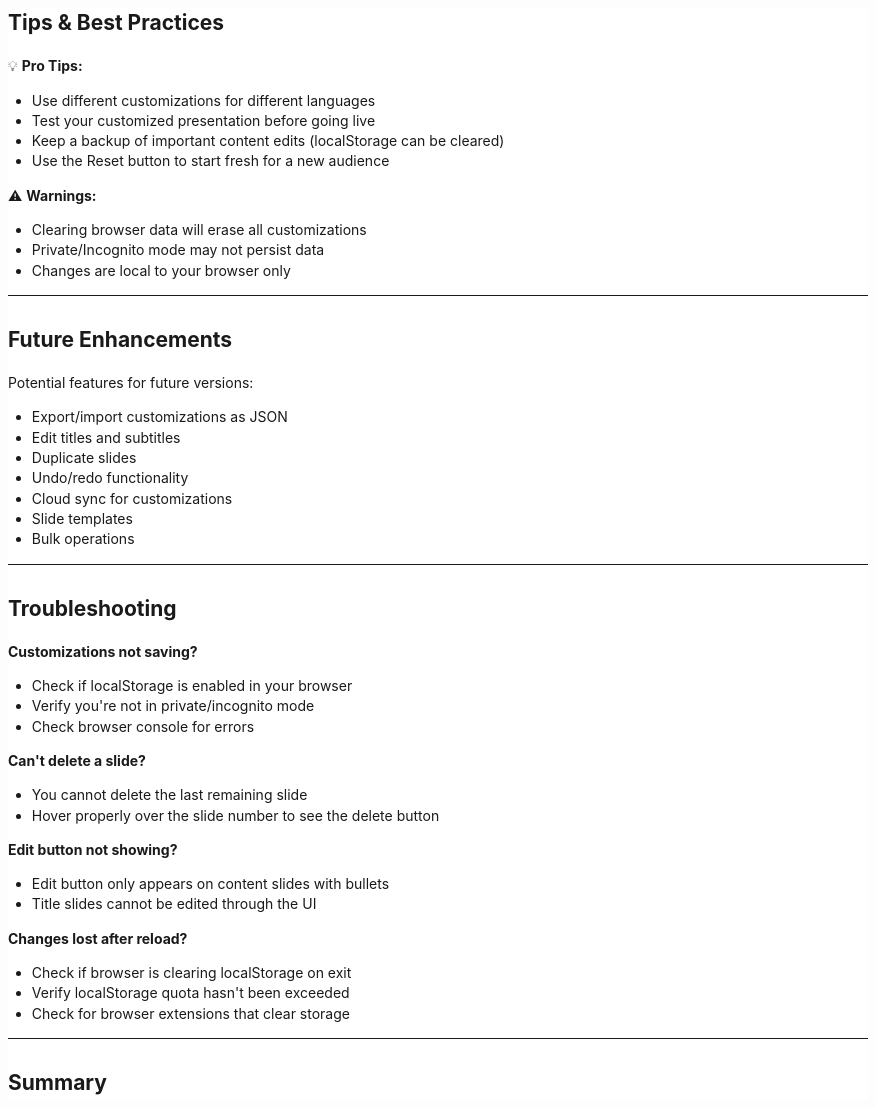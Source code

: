 ## Tips & Best Practices

💡 **Pro Tips:**
- Use different customizations for different languages
- Test your customized presentation before going live
- Keep a backup of important content edits (localStorage can be cleared)
- Use the Reset button to start fresh for a new audience

⚠️ **Warnings:**
- Clearing browser data will erase all customizations
- Private/Incognito mode may not persist data
- Changes are local to your browser only

---

## Future Enhancements

Potential features for future versions:
- Export/import customizations as JSON
- Edit titles and subtitles
- Duplicate slides
- Undo/redo functionality
- Cloud sync for customizations
- Slide templates
- Bulk operations

---

## Troubleshooting

**Customizations not saving?**
- Check if localStorage is enabled in your browser
- Verify you're not in private/incognito mode
- Check browser console for errors

**Can't delete a slide?**
- You cannot delete the last remaining slide
- Hover properly over the slide number to see the delete button

**Edit button not showing?**
- Edit button only appears on content slides with bullets
- Title slides cannot be edited through the UI

**Changes lost after reload?**
- Check if browser is clearing localStorage on exit
- Verify localStorage quota hasn't been exceeded
- Check for browser extensions that clear storage

---

## Summary
